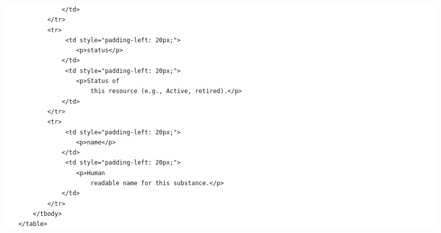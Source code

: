                     </td>
                </tr>
                <tr>
                     <td style="padding-left: 20px;">
                        <p>status</p>
                    </td>
                     <td style="padding-left: 20px;">
                        <p>Status of
                            this resource (e.g., Active, retired).</p>
                    </td>
                </tr>
                <tr>
                     <td style="padding-left: 20px;">
                        <p>name</p>
                    </td>
                     <td style="padding-left: 20px;">
                        <p>Human
                            readable name for this substance.</p>
                    </td>
                </tr>
            </tbody>
        </table>
</html>